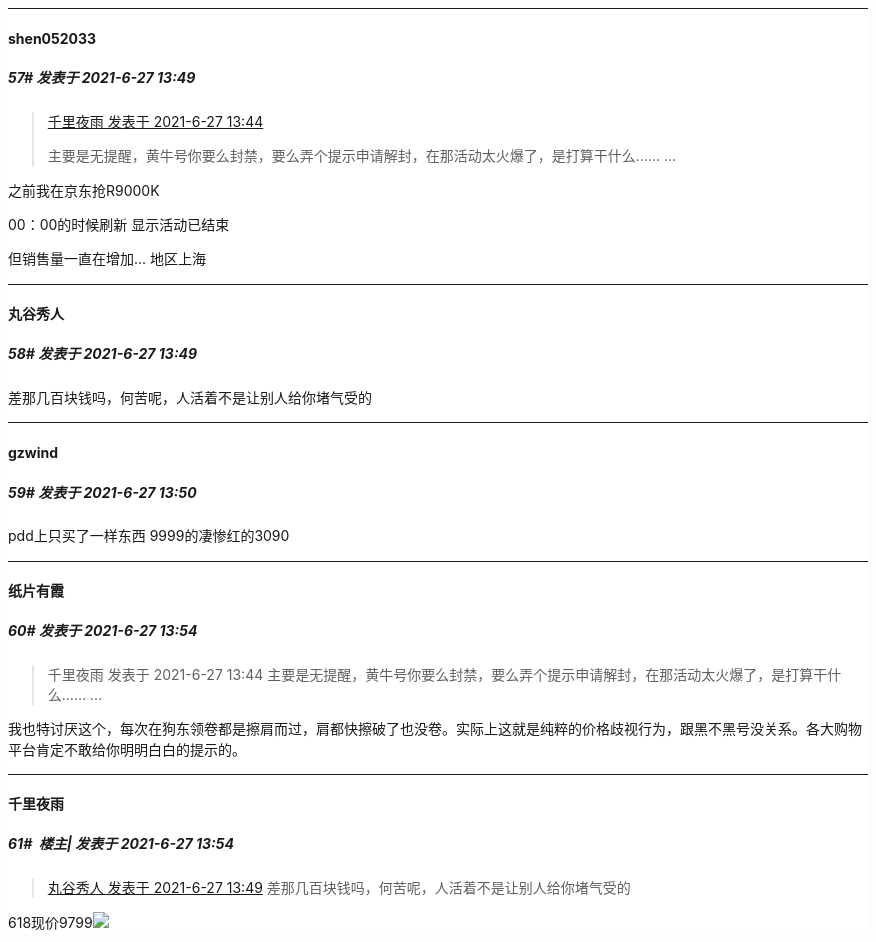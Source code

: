 
*****

####  shen052033  
##### 57#       发表于 2021-6-27 13:49


<blockquote><a href="httphttps://bbs.saraba1st.com/2b/forum.php?mod=redirect&amp;goto=findpost&amp;pid=51756288&amp;ptid=2012239" target="_blank">千里夜雨 发表于 2021-6-27 13:44</a>

主要是无提醒，黄牛号你要么封禁，要么弄个提示申请解封，在那活动太火爆了，是打算干什么…… ...</blockquote>
之前我在京东抢R9000K

00：00的时候刷新 显示活动已结束

但销售量一直在增加... 地区上海


*****

####  丸谷秀人  
##### 58#       发表于 2021-6-27 13:49


差那几百块钱吗，何苦呢，人活着不是让别人给你堵气受的


*****

####  gzwind  
##### 59#       发表于 2021-6-27 13:50


pdd上只买了一样东西 9999的凄惨红的3090


*****

####  纸片有霞  
##### 60#       发表于 2021-6-27 13:54


<blockquote>千里夜雨 发表于 2021-6-27 13:44
主要是无提醒，黄牛号你要么封禁，要么弄个提示申请解封，在那活动太火爆了，是打算干什么…… ...</blockquote>
我也特讨厌这个，每次在狗东领卷都是擦肩而过，肩都快擦破了也没卷。实际上这就是纯粹的价格歧视行为，跟黑不黑号没关系。各大购物平台肯定不敢给你明明白白的提示的。




*****

####  千里夜雨  
##### 61#         楼主| 发表于 2021-6-27 13:54


<blockquote><a href="httphttps://bbs.saraba1st.com/2b/forum.php?mod=redirect&amp;goto=findpost&amp;pid=51756341&amp;ptid=2012239" target="_blank">丸谷秀人 发表于 2021-6-27 13:49</a>
差那几百块钱吗，何苦呢，人活着不是让别人给你堵气受的</blockquote>
618现价9799<img src="https://static.saraba1st.com/image/smiley/face2017/003.png" referrerpolicy="no-referrer">
